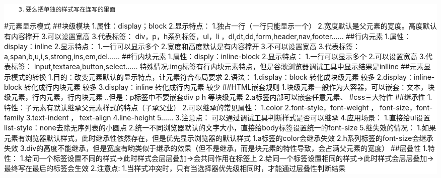 		3.要么把单独的样式写在连写的里面
#元素显示模式
##块级模块
	1.属性：display；block
	2.显示特点：
		1.独占一行（一行只能显示一个）
		2.宽度默认是父元素的宽度。高度默认有内容撑开
		3.可以设置宽高
	3.代表标签：
		div，p，h系列标签，ul，li ，dl,dt,dd,form,header,nav,footer......
##行内元素
	1.属性：display：inline
	2.显示特点：
		1.一行可以显示多个
		2.宽度和高度默认是有内容撑开
		3.不可以设置宽高
	3.代表标签：
			a,span,b,u,i,s,strong,ins,em,del......
##行内块元素
	1.属性：disply：inline-block
	2.显示特点：
		1.一行可以显示多个
		2.可以设置宽高
	3.代表标签：
		input,textarea,button,select......
		特殊情况:img标签有行内块元素特点，但是谷歌浏览器调试工具中显示结果是inlline
##元素显示模式的转换
	1.目的：改变元素默认的显示特点，让元素符合布局要求
	2.语法：
		1.display：block  转化成块级元素              较多
		2.display：inline-block  转化成行内块元素     较多
		3.display：inline  转化成行内元素             较少
##HTML嵌套规则
	1.块级元素一般作为大容器，可以嵌套：文本，块级元素，行内元素，行内块元素
		..但是：p标签中不要嵌套div p  h  等块级元素
	2.a标签内部可以嵌套任意元素、
#css三大特性
##继承性
	1.特性：子元素有默认继承父元素样式的特点（子承父业）
	2.可以继承的常见属性：
		1.color
		2.font-style，font-weight ， font-size，font-family
		3.text-indent ， text-align
		4.line-height
		5......
	3.注意点：
		可以通过调试工具判断样式是否可以继承
	4.应用场景：
		1.直接给ul设置list-style：none去除无序列表的小圆点
		2.统一不同浏览器默认的文字大小，直接给body标签设置统一的font-size
	5.继失效的情况：
		1.如果元素有浏览器默认样式，此时继承性依然存在，但是优先显示浏览器的默认样式
			1.a标签的color会继承失效
			2.h系列标签的font-size会继承失效
			3.div的高度不能继承，但是宽度有哟类似于继承的效果（但不是继承，而是块元素的特性导致，会占满父元素的宽度）
##层叠性
	1.特性：
		1.给同一个标签设置不同的样式->此时样式会层层叠加->会共同作用在标签上
		2.给同一个标签设置相同的样式->此时样式会层层叠加->最终写在最后的标签会生效
	2.注意点:
		1.当样式冲突时，只有当选择器优先级相同时，才能通过层叠性判断结果
	